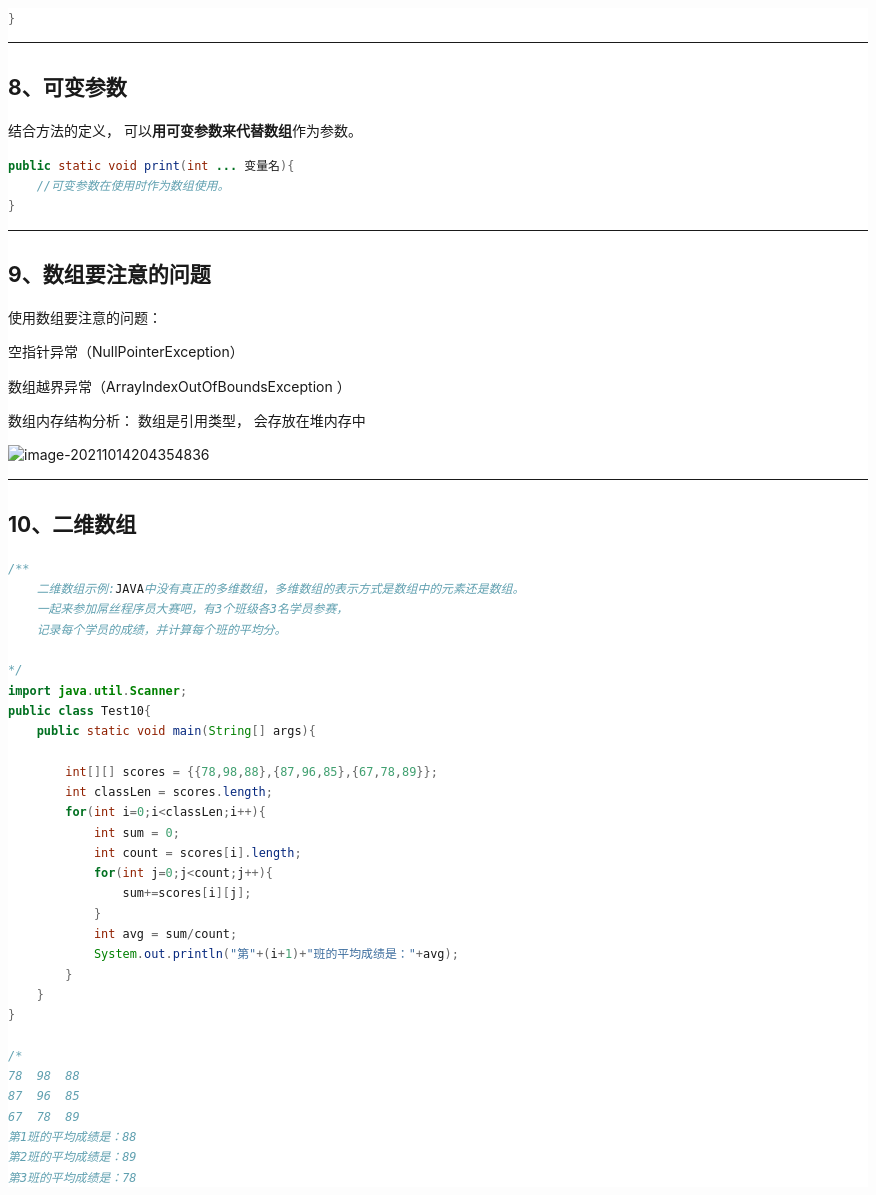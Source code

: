 ```java
}
```

***

## 8、可变参数

结合方法的定义， 可以**用可变参数来代替数组**作为参数。

```java
public static void print(int ... 变量名){
	//可变参数在使用时作为数组使用。
} 
```

***

## 9、数组要注意的问题  

使用数组要注意的问题：

空指针异常（NullPointerException）

数组越界异常（ArrayIndexOutOfBoundsException ）  

数组内存结构分析： 数组是引用类型， 会存放在堆内存中  

![image-20211014204354836](https://typora001-zc.oss-cn-chengdu.aliyuncs.com/typoraImg/image-20211014204354836.png)

***

## 10、二维数组

```java
/**
	二维数组示例:JAVA中没有真正的多维数组，多维数组的表示方式是数组中的元素还是数组。
	一起来参加屌丝程序员大赛吧，有3个班级各3名学员参赛，
	记录每个学员的成绩，并计算每个班的平均分。

*/
import java.util.Scanner;
public class Test10{
	public static void main(String[] args){
		
		int[][] scores = {{78,98,88},{87,96,85},{67,78,89}};
		int classLen = scores.length;
		for(int i=0;i<classLen;i++){
			int sum = 0;
			int count = scores[i].length;
			for(int j=0;j<count;j++){
				sum+=scores[i][j];
			}
			int avg = sum/count;
			System.out.println("第"+(i+1)+"班的平均成绩是："+avg);
		}
	}
}

/*
78  98  88 
87  96  85
67  78  89
第1班的平均成绩是：88
第2班的平均成绩是：89
第3班的平均成绩是：78
```